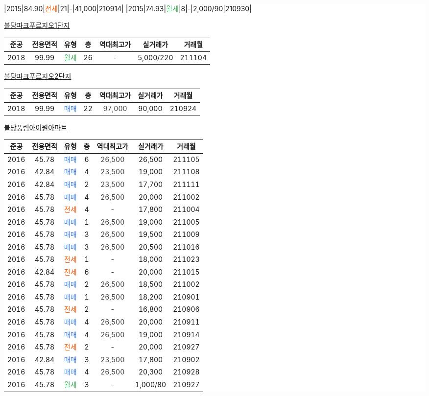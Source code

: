 |2015|84.90|<span style="color:#ff5a00">전세</span>|21|<span style="color:#444444">-</span>|41,000|210914|
|2015|74.93|<span style="color:#34a853">월세</span>|8|<span style="color:#444444">-</span>|2,000/90|210930|

[불당파크푸르지오1단지](https://search.naver.com/search.naver?query=%EC%B6%A9%EC%B2%AD%EB%82%A8%EB%8F%84+%EC%B2%9C%EC%95%88%EC%8B%9C+%EC%84%9C%EB%B6%81%EA%B5%AC+%EB%B6%88%EB%8B%B9%EB%8F%99+%EB%B6%88%EB%8B%B9%ED%8C%8C%ED%81%AC%ED%91%B8%EB%A5%B4%EC%A7%80%EC%98%A41%EB%8B%A8%EC%A7%80)

|준공|전용면적|유형|층|역대최고가|실거래가|거래월|
|:---:|:---:|:---:|:---:|:---:|:---:|:---:|
|2018|99.99|<span style="color:#34a853">월세</span>|26|<span style="color:#444444">-</span>|5,000/220|211104|

[불당파크푸르지오2단지](https://search.naver.com/search.naver?query=%EC%B6%A9%EC%B2%AD%EB%82%A8%EB%8F%84+%EC%B2%9C%EC%95%88%EC%8B%9C+%EC%84%9C%EB%B6%81%EA%B5%AC+%EB%B6%88%EB%8B%B9%EB%8F%99+%EB%B6%88%EB%8B%B9%ED%8C%8C%ED%81%AC%ED%91%B8%EB%A5%B4%EC%A7%80%EC%98%A42%EB%8B%A8%EC%A7%80)

|준공|전용면적|유형|층|역대최고가|실거래가|거래월|
|:---:|:---:|:---:|:---:|:---:|:---:|:---:|
|2018|99.99|<span style="color:#4285f3">매매</span>|22|<span style="color:#444444">97,000</span>|90,000|210924|

[불당풍림아이원아파트](https://search.naver.com/search.naver?query=%EC%B6%A9%EC%B2%AD%EB%82%A8%EB%8F%84+%EC%B2%9C%EC%95%88%EC%8B%9C+%EC%84%9C%EB%B6%81%EA%B5%AC+%EB%B6%88%EB%8B%B9%EB%8F%99+%EB%B6%88%EB%8B%B9%ED%92%8D%EB%A6%BC%EC%95%84%EC%9D%B4%EC%9B%90%EC%95%84%ED%8C%8C%ED%8A%B8)

|준공|전용면적|유형|층|역대최고가|실거래가|거래월|
|:---:|:---:|:---:|:---:|:---:|:---:|:---:|
|2016|45.78|<span style="color:#4285f3">매매</span>|6|<span style="color:#444444">26,500</span>|26,500|211105|
|2016|42.84|<span style="color:#4285f3">매매</span>|4|<span style="color:#444444">23,500</span>|19,000|211108|
|2016|42.84|<span style="color:#4285f3">매매</span>|2|<span style="color:#444444">23,500</span>|17,700|211111|
|2016|45.78|<span style="color:#4285f3">매매</span>|4|<span style="color:#444444">26,500</span>|20,000|211002|
|2016|45.78|<span style="color:#ff5a00">전세</span>|4|<span style="color:#444444">-</span>|17,800|211004|
|2016|45.78|<span style="color:#4285f3">매매</span>|1|<span style="color:#444444">26,500</span>|19,000|211005|
|2016|45.78|<span style="color:#4285f3">매매</span>|3|<span style="color:#444444">26,500</span>|19,500|211009|
|2016|45.78|<span style="color:#4285f3">매매</span>|3|<span style="color:#444444">26,500</span>|20,500|211016|
|2016|45.78|<span style="color:#ff5a00">전세</span>|1|<span style="color:#444444">-</span>|18,000|211023|
|2016|42.84|<span style="color:#ff5a00">전세</span>|6|<span style="color:#444444">-</span>|20,000|211015|
|2016|45.78|<span style="color:#4285f3">매매</span>|2|<span style="color:#444444">26,500</span>|18,500|211002|
|2016|45.78|<span style="color:#4285f3">매매</span>|1|<span style="color:#444444">26,500</span>|18,200|210901|
|2016|45.78|<span style="color:#ff5a00">전세</span>|2|<span style="color:#444444">-</span>|16,800|210906|
|2016|45.78|<span style="color:#4285f3">매매</span>|4|<span style="color:#444444">26,500</span>|20,000|210911|
|2016|45.78|<span style="color:#4285f3">매매</span>|4|<span style="color:#444444">26,500</span>|19,000|210914|
|2016|45.78|<span style="color:#ff5a00">전세</span>|2|<span style="color:#444444">-</span>|20,000|210927|
|2016|42.84|<span style="color:#4285f3">매매</span>|3|<span style="color:#444444">23,500</span>|17,800|210902|
|2016|45.78|<span style="color:#4285f3">매매</span>|4|<span style="color:#444444">26,500</span>|20,300|210928|
|2016|45.78|<span style="color:#34a853">월세</span>|3|<span style="color:#444444">-</span>|1,000/80|210927|
